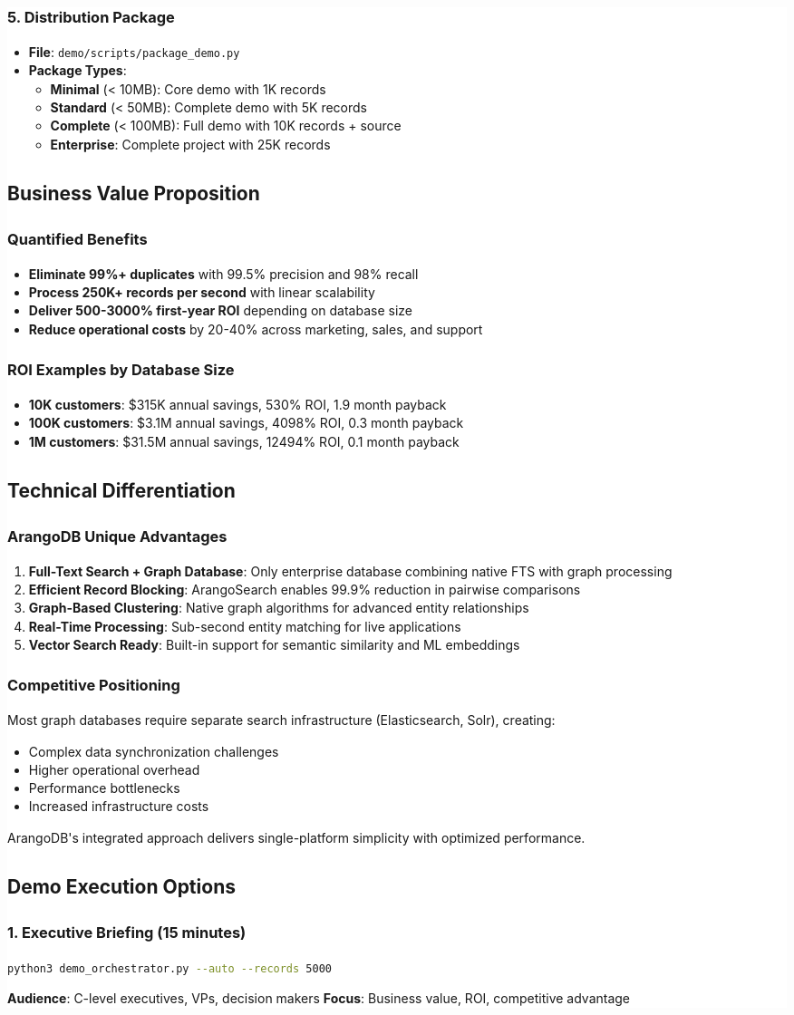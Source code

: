 ### 5. Distribution Package
- **File**: `demo/scripts/package_demo.py`
- **Package Types**:
  - **Minimal** (< 10MB): Core demo with 1K records
  - **Standard** (< 50MB): Complete demo with 5K records
  - **Complete** (< 100MB): Full demo with 10K records + source
  - **Enterprise**: Complete project with 25K records

## Business Value Proposition

### Quantified Benefits
- **Eliminate 99%+ duplicates** with 99.5% precision and 98% recall
- **Process 250K+ records per second** with linear scalability
- **Deliver 500-3000% first-year ROI** depending on database size
- **Reduce operational costs** by 20-40% across marketing, sales, and support

### ROI Examples by Database Size
- **10K customers**: $315K annual savings, 530% ROI, 1.9 month payback
- **100K customers**: $3.1M annual savings, 4098% ROI, 0.3 month payback
- **1M customers**: $31.5M annual savings, 12494% ROI, 0.1 month payback

## Technical Differentiation

### ArangoDB Unique Advantages
1. **Full-Text Search + Graph Database**: Only enterprise database combining native FTS with graph processing
2. **Efficient Record Blocking**: ArangoSearch enables 99.9% reduction in pairwise comparisons
3. **Graph-Based Clustering**: Native graph algorithms for advanced entity relationships
4. **Real-Time Processing**: Sub-second entity matching for live applications
5. **Vector Search Ready**: Built-in support for semantic similarity and ML embeddings

### Competitive Positioning
Most graph databases require separate search infrastructure (Elasticsearch, Solr), creating:
- Complex data synchronization challenges
- Higher operational overhead
- Performance bottlenecks
- Increased infrastructure costs

ArangoDB's integrated approach delivers single-platform simplicity with optimized performance.

## Demo Execution Options

### 1. Executive Briefing (15 minutes)
```bash
python3 demo_orchestrator.py --auto --records 5000
```
**Audience**: C-level executives, VPs, decision makers
**Focus**: Business value, ROI, competitive advantage
